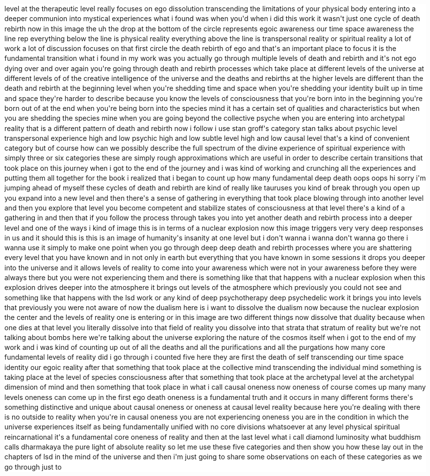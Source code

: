 level at the therapeutic level really focuses on ego dissolution transcending the limitations of your physical body entering into a deeper communion into mystical experiences what i found was when you'd when i did this work it wasn't just one cycle of death rebirth now in this image the uh the drop at the bottom of the circle represents egoic awareness our time space awareness the line rep everything below the line is physical reality everything above the line is transpersonal reality or spiritual reality a lot of work a lot of discussion focuses on that first circle the death rebirth of ego and that's an important place to focus it is the fundamental transition what i found in my work was you actually go through multiple levels of death and rebirth and it's not ego dying over and over again you're going through death and rebirth processes which take place at different levels of the universe at different levels of of the creative intelligence of the universe and the deaths and rebirths at the higher levels are different than the death and rebirth at the beginning level when you're shedding time and space when you're shedding your identity built up in time and space they're harder to describe because you know the levels of consciousness that you're born into in the beginning you're born out of at the end when you're being born into the species mind it has a certain set of qualities and characteristics but when you are shedding the species mine when you are going beyond the collective psyche when you are entering into archetypal reality that is a different pattern of death and rebirth now i follow i use stan groff's category stan talks about psychic level transpersonal experience high and low psychic high and low subtle level high and low causal level that's a kind of convenient category but of course how can we possibly describe the full spectrum of the divine experience of spiritual experience with simply three or six categories these are simply rough approximations which are useful in order to describe certain transitions that took place on this journey when i got to the end of the journey and i was kind of working and crunching all the experiences and putting them all together for the book i realized that i began to count up how many fundamental deep death oops oops hi sorry i'm jumping ahead of myself these cycles of death and rebirth are kind of really like tauruses you kind of break through you open up you expand into a new level and then there's a sense of gathering in everything that took place blowing through into another level and then you explore that level you become competent and stabilize states of consciousness at that level there's a kind of a gathering in and then that if you follow the process through takes you into yet another death and rebirth process into a deeper level and one of the ways i kind of image this is in terms of a nuclear explosion now this image triggers very very deep responses in us and it should this is this is an image of humanity's insanity at one level but i don't wanna i wanna don't wanna go there i wanna use it simply to make one point when you go through deep deep death and rebirth processes where you are shattering every level that you have known and in not only in earth but everything that you have known in some sessions it drops you deeper into the universe and it allows levels of reality to come into your awareness which were not in your awareness before they were always there but you were not experiencing them and there is something like that that happens with a nuclear explosion when this explosion drives deeper into the atmosphere it brings out levels of the atmosphere which previously you could not see and something like that happens with the lsd work or any kind of deep psychotherapy deep psychedelic work it brings you into levels that previously you were not aware of now the dualism here is i want to dissolve the dualism now because the nuclear explosion the center and the levels of reality one is entering or in this image are two different things now dissolve that duality because when one dies at that level you literally dissolve into that field of reality you dissolve into that strata that stratum of reality but we're not talking about bombs here we're talking about the universe exploring the nature of the cosmos itself when i got to the end of my work and i was kind of counting up out of all the deaths and all the purifications and all the purgations how many core fundamental levels of reality did i go through i counted five here they are first the death of self transcending our time space identity our egoic reality after that something that took place at the collective mind transcending the individual mind something is taking place at the level of species consciousness after that something that took place at the archetypal level at the archetypal dimension of mind and then something that took place in what i call causal oneness now oneness of course comes up many many levels oneness can come up in the first ego death oneness is a fundamental truth and it occurs in many different forms there's something distinctive and unique about causal oneness or oneness at causal level reality because here you're dealing with there is no outside to reality when you're in causal oneness you are not experiencing oneness you are in the condition in which the universe experiences itself as being fundamentally unified with no core divisions whatsoever at any level physical spiritual reincarnational it's a fundamental core oneness of reality and then at the last level what i call diamond luminosity what buddhism calls dharmakaya the pure light of absolute reality so let me use these five categories and then show you how these lay out in the chapters of lsd in the mind of the universe and then i'm just going to share some observations on each of these categories as we go through just to